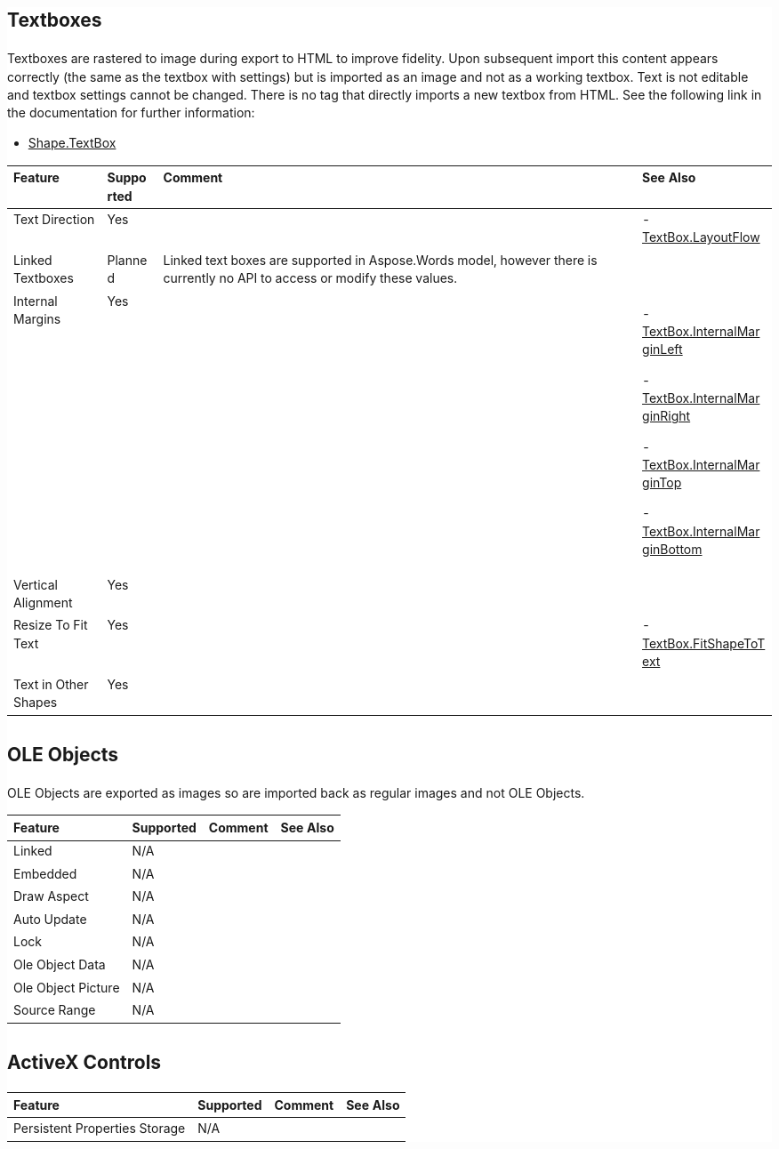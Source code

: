 ## Textboxes

Textboxes are rastered to image during export to HTML to improve fidelity. Upon subsequent import this content appears correctly (the same as the textbox with settings) but is imported as an image and not as a working textbox. Text is not editable and textbox settings cannot be changed. There is no tag that directly imports a new textbox from HTML. See the following link in the documentation for further information:

- [Shape.TextBox](https://apireference.aspose.com/words/net/aspose.words.drawing/shape/properties/textbox)

|**Feature**|**Supported**|**Comment**|**See Also**|
| :- | :- | :- | :- |
|Text Direction|Yes| |- [TextBox.LayoutFlow](https://apireference.aspose.com/words/net/aspose.words.drawing/textbox/properties/layoutflow)|
|Linked Textboxes|Planned|Linked text boxes are supported in Aspose.Words model, however there is currently no API to access or modify these values.| |
|Internal Margins|Yes| |<p>- [TextBox.InternalMarginLeft](https://apireference.aspose.com/words/net/aspose.words.drawing/textbox/properties/internalmarginleft)</p><p>- [TextBox.InternalMarginRight](https://apireference.aspose.com/words/net/aspose.words.drawing/textbox/properties/internalmarginright)</p><p>- [TextBox.InternalMarginTop](https://apireference.aspose.com/words/net/aspose.words.drawing/textbox/properties/internalmargintop)</p><p>- [TextBox.InternalMarginBottom](https://apireference.aspose.com/words/net/aspose.words.drawing/textbox/properties/internalmarginbottom)</p>|
|Vertical Alignment|Yes| | |
|Resize To Fit Text|Yes| |- [TextBox.FitShapeToText](https://apireference.aspose.com/words/net/aspose.words.drawing/textbox/properties/fitshapetotext)|
|Text in Other Shapes|Yes| | |

## OLE Objects

OLE Objects are exported as images so are imported back as regular images and not OLE Objects.

|**Feature**|**Supported**|**Comment**|**See Also**|
| :- | :- | :- | :- |
|Linked|N/A| | |
|Embedded|N/A| | |
|Draw Aspect|N/A| | |
|Auto Update|N/A| | |
|Lock|N/A| | |
|Ole Object Data|N/A| | |
|Ole Object Picture|N/A| | |
|Source Range|N/A| | |

## ActiveX Controls

|**Feature**|**Supported**|**Comment**|**See Also**|
| :- | :- | :- | :- |
|Persistent Properties Storage|N/A| | |
